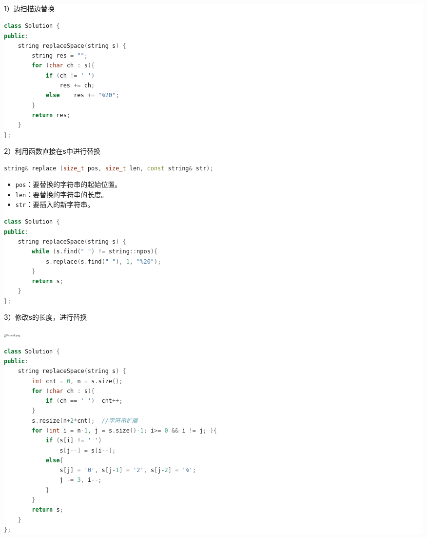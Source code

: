 1）边扫描边替换

```c++
class Solution {
public:
    string replaceSpace(string s) {
        string res = "";
        for (char ch : s){
            if (ch != ' ')
                res += ch;
            else    res += "%20";
        }
        return res;
    }
};
```



2）利用函数直接在s中进行替换

```c++
string& replace (size_t pos, size_t len, const string& str);
```

- `pos`：要替换的字符串的起始位置。
- `len`：要替换的字符串的长度。
- `str`：要插入的新字符串。

```c++
class Solution {
public:
    string replaceSpace(string s) {
        while (s.find(" ") != string::npos){
            s.replace(s.find(" "), 1, "%20");
        }
        return s;
    }
};
```



3）修改s的长度，进行替换

<img src="https://pic.leetcode-cn.com/1599931882-pPgkor-Picture6.png" alt="Picture6.png" style="zoom: 33%;" />

```c++
class Solution {
public:
    string replaceSpace(string s) {
        int cnt = 0, n = s.size();
        for (char ch : s){
            if (ch == ' ')  cnt++;
        }
        s.resize(n+2*cnt);  //字符串扩展
        for (int i = n-1, j = s.size()-1; i>= 0 && i != j; ){
            if (s[i] != ' ')
                s[j--] = s[i--];
            else{
                s[j] = '0', s[j-1] = '2', s[j-2] = '%';
                j -= 3, i--; 
            }
        }
        return s;
    }
};
```
